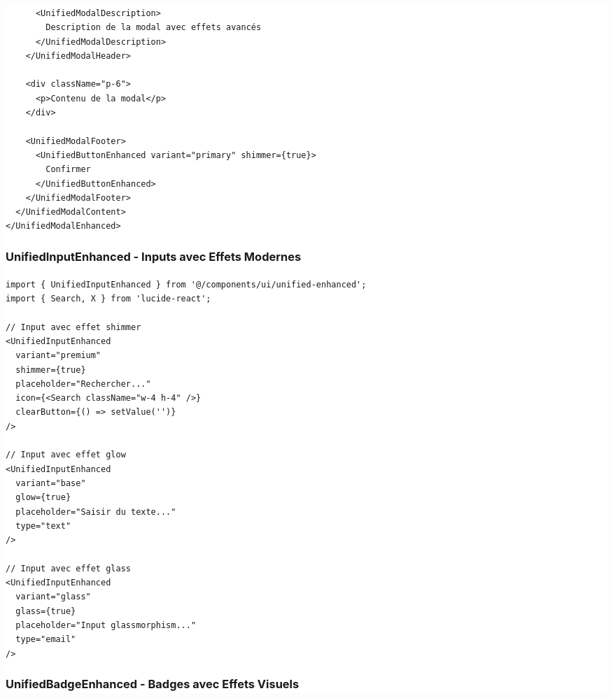 ```tsx
      <UnifiedModalDescription>
        Description de la modal avec effets avancés
      </UnifiedModalDescription>
    </UnifiedModalHeader>
    
    <div className="p-6">
      <p>Contenu de la modal</p>
    </div>
    
    <UnifiedModalFooter>
      <UnifiedButtonEnhanced variant="primary" shimmer={true}>
        Confirmer
      </UnifiedButtonEnhanced>
    </UnifiedModalFooter>
  </UnifiedModalContent>
</UnifiedModalEnhanced>
```

### **UnifiedInputEnhanced** - Inputs avec Effets Modernes

```tsx
import { UnifiedInputEnhanced } from '@/components/ui/unified-enhanced';
import { Search, X } from 'lucide-react';

// Input avec effet shimmer
<UnifiedInputEnhanced 
  variant="premium" 
  shimmer={true}
  placeholder="Rechercher..."
  icon={<Search className="w-4 h-4" />}
  clearButton={() => setValue('')}
/>

// Input avec effet glow
<UnifiedInputEnhanced 
  variant="base" 
  glow={true}
  placeholder="Saisir du texte..."
  type="text"
/>

// Input avec effet glass
<UnifiedInputEnhanced 
  variant="glass" 
  glass={true}
  placeholder="Input glassmorphism..."
  type="email"
/>
```

### **UnifiedBadgeEnhanced** - Badges avec Effets Visuels
